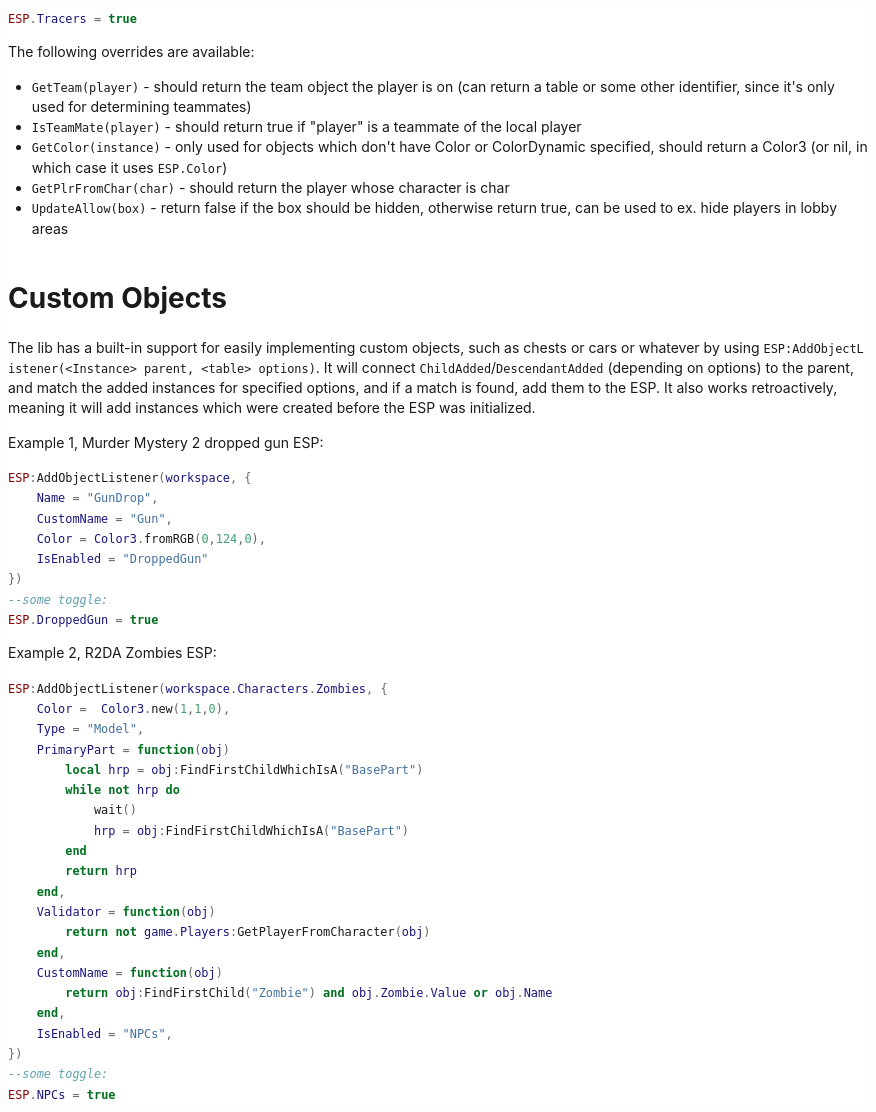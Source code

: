 ```lua
ESP.Tracers = true
```

The following overrides are available:
* `GetTeam(player)` - should return the team object the player is on (can return a table or some other identifier, since it's only used for determining teammates)
* `IsTeamMate(player)` - should return true if "player" is a teammate of the local player
* `GetColor(instance)` - only used for objects which don't have Color or ColorDynamic specified, should return a Color3 (or nil, in which case it uses `ESP.Color`)
* `GetPlrFromChar(char)` - should return the player whose character is char
* `UpdateAllow(box)` - return false if the box should be hidden, otherwise return true, can be used to ex. hide players in lobby areas

# Custom Objects
The lib has a built-in support for easily implementing custom objects, such as chests or cars or whatever by using `ESP:AddObjectListener(<Instance> parent, <table> options)`.
It will connect `ChildAdded`/`DescendantAdded` (depending on options) to the parent, and match the added instances for specified options, and if a match is found, add them to the ESP.
It also works retroactively, meaning it will add instances which were created before the ESP was initialized.

Example 1, Murder Mystery 2 dropped gun ESP:
```lua
ESP:AddObjectListener(workspace, {
    Name = "GunDrop",
    CustomName = "Gun",
    Color = Color3.fromRGB(0,124,0),
    IsEnabled = "DroppedGun"
})
--some toggle:
ESP.DroppedGun = true
```

Example 2, R2DA Zombies ESP:
```lua
ESP:AddObjectListener(workspace.Characters.Zombies, {
    Color =  Color3.new(1,1,0),
    Type = "Model",
    PrimaryPart = function(obj)
        local hrp = obj:FindFirstChildWhichIsA("BasePart")
        while not hrp do
            wait()
            hrp = obj:FindFirstChildWhichIsA("BasePart")
        end
        return hrp
    end,
    Validator = function(obj)
        return not game.Players:GetPlayerFromCharacter(obj)
    end,
    CustomName = function(obj)
        return obj:FindFirstChild("Zombie") and obj.Zombie.Value or obj.Name
    end,
    IsEnabled = "NPCs",
})
--some toggle:
ESP.NPCs = true
```

